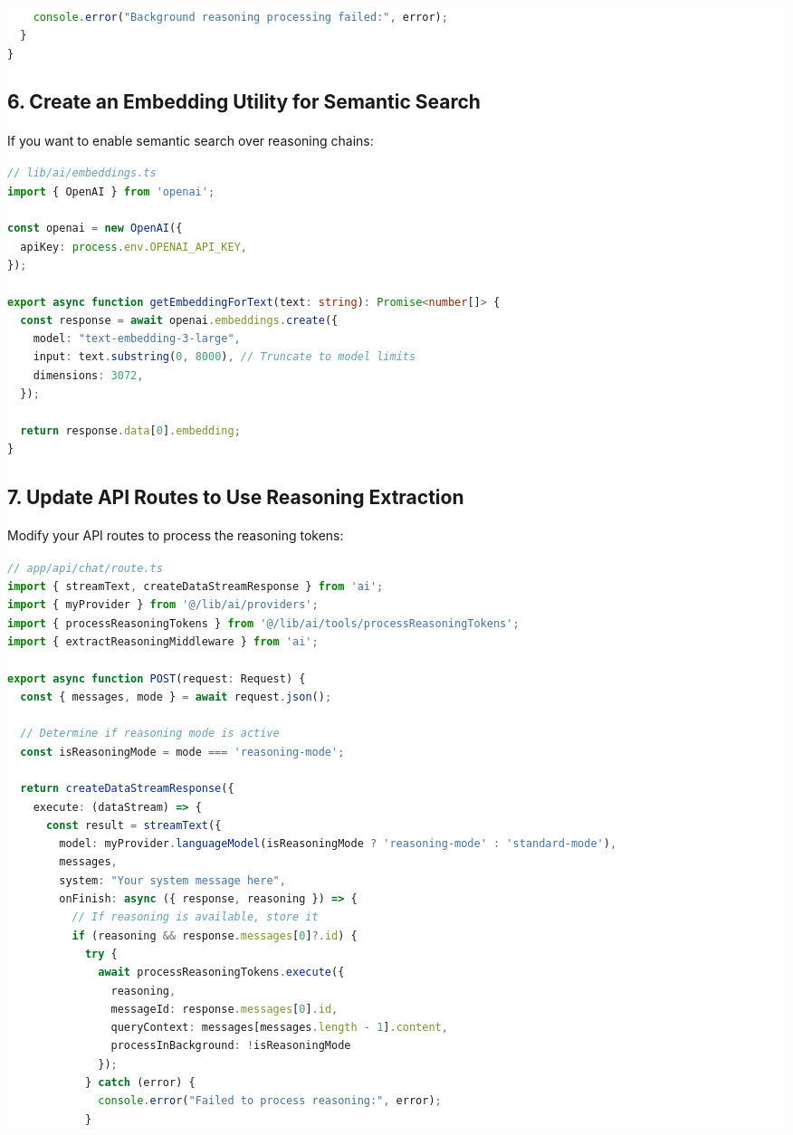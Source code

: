 ```typescript
    console.error("Background reasoning processing failed:", error);
  }
}
```

## 6. Create an Embedding Utility for Semantic Search

If you want to enable semantic search over reasoning chains:

```typescript
// lib/ai/embeddings.ts
import { OpenAI } from 'openai';

const openai = new OpenAI({
  apiKey: process.env.OPENAI_API_KEY,
});

export async function getEmbeddingForText(text: string): Promise<number[]> {
  const response = await openai.embeddings.create({
    model: "text-embedding-3-large",
    input: text.substring(0, 8000), // Truncate to model limits
    dimensions: 3072,
  });
  
  return response.data[0].embedding;
}
```

## 7. Update API Routes to Use Reasoning Extraction

Modify your API routes to process the reasoning tokens:

```typescript
// app/api/chat/route.ts
import { streamText, createDataStreamResponse } from 'ai';
import { myProvider } from '@/lib/ai/providers';
import { processReasoningTokens } from '@/lib/ai/tools/processReasoningTokens';
import { extractReasoningMiddleware } from 'ai';

export async function POST(request: Request) {
  const { messages, mode } = await request.json();
  
  // Determine if reasoning mode is active
  const isReasoningMode = mode === 'reasoning-mode';
  
  return createDataStreamResponse({
    execute: (dataStream) => {
      const result = streamText({
        model: myProvider.languageModel(isReasoningMode ? 'reasoning-mode' : 'standard-mode'),
        messages,
        system: "Your system message here",
        onFinish: async ({ response, reasoning }) => {
          // If reasoning is available, store it
          if (reasoning && response.messages[0]?.id) {
            try {
              await processReasoningTokens.execute({
                reasoning,
                messageId: response.messages[0].id,
                queryContext: messages[messages.length - 1].content,
                processInBackground: !isReasoningMode
              });
            } catch (error) {
              console.error("Failed to process reasoning:", error);
            }
```